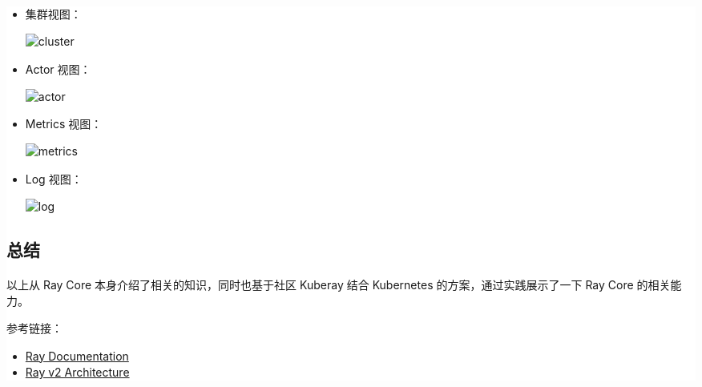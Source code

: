 - 集群视图：

    ![cluster](https://docs.daocloud.io/daocloud-docs-images/docs/zh/docs/blogs/images/ray2-17.png)

- Actor 视图：

    ![actor](https://docs.daocloud.io/daocloud-docs-images/docs/zh/docs/blogs/images/ray2-18.png)

- Metrics 视图：

    ![metrics](https://docs.daocloud.io/daocloud-docs-images/docs/zh/docs/blogs/images/ray2-19.png)

- Log 视图：

    ![log](https://docs.daocloud.io/daocloud-docs-images/docs/zh/docs/blogs/images/ray2-20.png)

## 总结

以上从 Ray Core 本身介绍了相关的知识，同时也基于社区 Kuberay 结合 Kubernetes 的方案，通过实践展示了一下 Ray Core 的相关能力。

参考链接：

- [Ray Documentation](https://docs.ray.io/en/latest/)
- [Ray v2 Architecture](https://docs.google.com/document/d/1tBw9A4j62ruI5omIJbMxly-la5w4q_TjyJgJL_jN2fI/preview#)
